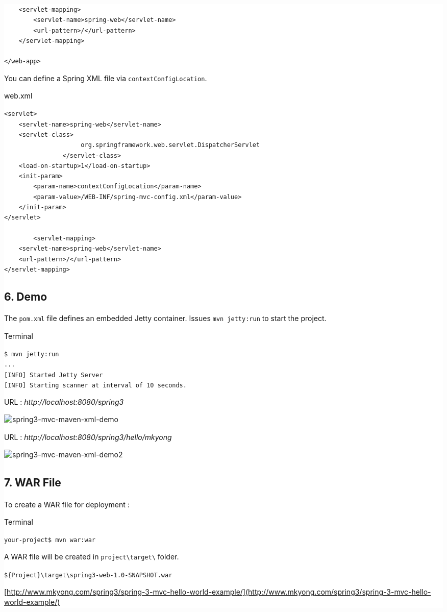     	<servlet-mapping>
    		<servlet-name>spring-web</servlet-name>
    		<url-pattern>/</url-pattern>
    	</servlet-mapping>

    </web-app>

You can define a Spring XML file via `contextConfigLocation`.

web.xml

    <servlet>
    	<servlet-name>spring-web</servlet-name>
    	<servlet-class>
                         org.springframework.web.servlet.DispatcherServlet
                    </servlet-class>
    	<load-on-startup>1</load-on-startup>
    	<init-param>
    		<param-name>contextConfigLocation</param-name>
    		<param-value>/WEB-INF/spring-mvc-config.xml</param-value>
    	</init-param>
    </servlet>

            <servlet-mapping>
    	<servlet-name>spring-web</servlet-name>
    	<url-pattern>/</url-pattern>
    </servlet-mapping>

## 6\. Demo

The `pom.xml` file defines an embedded Jetty container. Issues `mvn jetty:run` to start the project.

Terminal

    $ mvn jetty:run
    ...
    [INFO] Started Jetty Server
    [INFO] Starting scanner at interval of 10 seconds.

URL : _http://localhost:8080/spring3_

![spring3-mvc-maven-xml-demo](http://www.mkyong.com/wp-content/uploads/2011/08/spring3-mvc-maven-xml-demo.png)

URL : _http://localhost:8080/spring3/hello/mkyong_

![spring3-mvc-maven-xml-demo2](http://www.mkyong.com/wp-content/uploads/2011/08/spring3-mvc-maven-xml-demo2.png)

## 7\. WAR File

To create a WAR file for deployment :

Terminal

    your-project$ mvn war:war

A WAR file will be created in `project\target\` folder.

    ${Project}\target\spring3-web-1.0-SNAPSHOT.war

[http://www.mkyong.com/spring3/spring-3-mvc-hello-world-example/](http://www.mkyong.com/spring3/spring-3-mvc-hello-world-example/)
